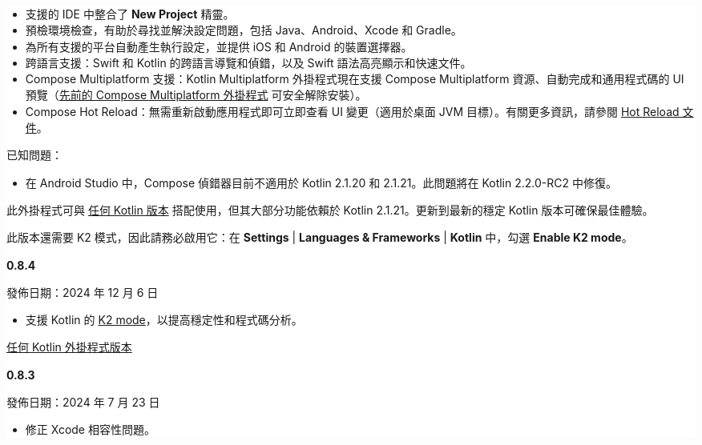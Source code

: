 *   支援的 IDE 中整合了 **New Project** 精靈。
*   預檢環境檢查，有助於尋找並解決設定問題，包括 Java、Android、Xcode 和 Gradle。
*   為所有支援的平台自動產生執行設定，並提供 iOS 和 Android 的裝置選擇器。
*   跨語言支援：Swift 和 Kotlin 的跨語言導覽和偵錯，以及 Swift 語法高亮顯示和快速文件。
*   Compose Multiplatform 支援：Kotlin Multiplatform 外掛程式現在支援 Compose Multiplatform 資源、自動完成和通用程式碼的 UI 預覽（[先前的 Compose Multiplatform 外掛程式](https://plugins.jetbrains.com/plugin/16541-compose-multiplatform-ide-support) 可安全解除安裝）。
*   Compose Hot Reload：無需重新啟動應用程式即可立即查看 UI 變更（適用於桌面 JVM 目標）。有關更多資訊，請參閱 [Hot Reload 文件](compose-hot-reload.md)。

已知問題：

*   在 Android Studio 中，Compose 偵錯器目前不適用於 Kotlin 2.1.20 和 2.1.21。此問題將在 Kotlin 2.2.0-RC2 中修復。

</td>
<td>

此外掛程式可與 [任何 Kotlin 版本](https://kotlinlang.org/docs/releases.html#release-details) 搭配使用，但其大部分功能依賴於 Kotlin 2.1.21。更新到最新的穩定 Kotlin 版本可確保最佳體驗。

此版本還需要 K2 模式，因此請務必啟用它：在 **Settings** | **Languages & Frameworks** | **Kotlin** 中，勾選 **Enable K2 mode**。

</td>
</tr>
<tr>
<td>

**0.8.4**

發佈日期：2024 年 12 月 6 日

</td>
<td>

*   支援 Kotlin 的 [K2 mode](https://kotlinlang.org/docs/k2-compiler-migration-guide.html#support-in-ides)，以提高穩定性和程式碼分析。

</td>
<td>

[任何 Kotlin 外掛程式版本](https://kotlinlang.org/docs/releases.html#release-details)

</td>
</tr>
<tr>
<td>

**0.8.3**

發佈日期：2024 年 7 月 23 日

</td>
<td>

*   修正 Xcode 相容性問題。

</td>
<td>
